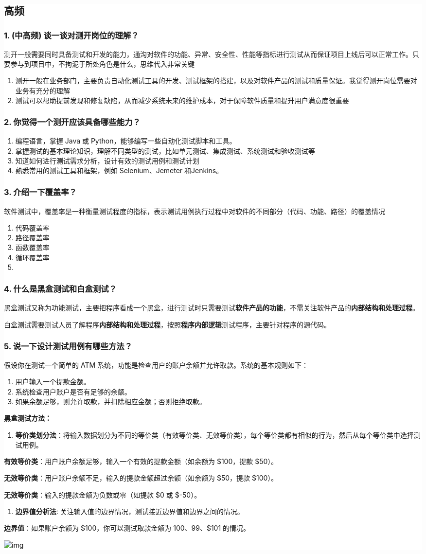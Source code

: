 ## 高频

### 1. (中高频) 谈一谈对测开岗位的理解？

测开一般需要同时具备测试和开发的能力，通沟对软件的功能、异常、安全性、性能等指标进行测试从而保证项目上线后可以正常工作。只要参与到项目中，不拘泥于所处角色是什么，思维代入非常关键

1. 测开一般在业务部门，主要负责自动化测试工具的开发、测试框架的搭建，以及对软件产品的测试和质量保证。我觉得测开岗位需要对业务有充分的理解
2. 测试可以帮助提前发现和修复缺陷，从而减少系统未来的维护成本，对于保障软件质量和提升用户满意度很重要

### 2. 你觉得一个测开应该具备哪些能力？

1. 编程语言，掌握 Java 或 Python，能够编写一些自动化测试脚本和工具。
2. 掌握测试的基本理论知识，理解不同类型的测试，比如单元测试、集成测试、系统测试和验收测试等
3. 知道如何进行测试需求分析，设计有效的测试用例和测试计划
4. 熟悉常用的测试工具和框架，例如 Selenium、Jemeter 和Jenkins。

### 3. 介绍一下覆盖率？

软件测试中，覆盖率是一种衡量测试程度的指标，表示测试用例执行过程中对软件的不同部分（代码、功能、路径）的覆盖情况

1. 代码覆盖率
2. 路径覆盖率
3. 函数覆盖率
4. 循环覆盖率
5. 

### 4. 什么是黑盒测试和白盒测试？

黑盒测试又称为功能测试，主要把程序看成一个黑盒，进行测试时只需要测试**软件产品的功能**，不需关注软件产品的**内部结构和处理过程**。

白盒测试需要测试人员了解程序**内部结构和处理过程**，按照**程序内部逻辑**测试程序，主要针对程序的源代码。

### 5. 说一下设计测试用例有哪些方法？

假设你在测试一个简单的 ATM 系统，功能是检查用户的账户余额并允许取款。系统的基本规则如下：

1. 用户输入一个提款金额。
2. 系统检查用户账户是否有足够的余额。
3. 如果余额足够，则允许取款，并扣除相应金额；否则拒绝取款。

**黑盒测试方法：**

1. **等价类划分法**：将输入数据划分为不同的等价类（有效等价类、无效等价类），每个等价类都有相似的行为，然后从每个等价类中选择测试用例。

**有效等价类**：用户账户余额足够，输入一个有效的提款金额（如余额为 $100，提款 $50）。

**无效等价类**：用户账户余额不足，输入的提款金额超过余额（如余额为 $50，提款 $100）。

**无效等价类**：输入的提款金额为负数或零（如提款 $0 或 $-50）。

1. **边界值分析法**: 关注输入值的边界情况，测试接近边界值和边界之间的情况。

**边界值**：如果账户余额为 $100，你可以测试取款金额为 $100、$99、$101 的情况。

![img](https://cdn.nlark.com/yuque/0/2024/png/42782944/1723585528606-c6503573-3cad-4f45-bbcc-d3e95fb32098.png)
